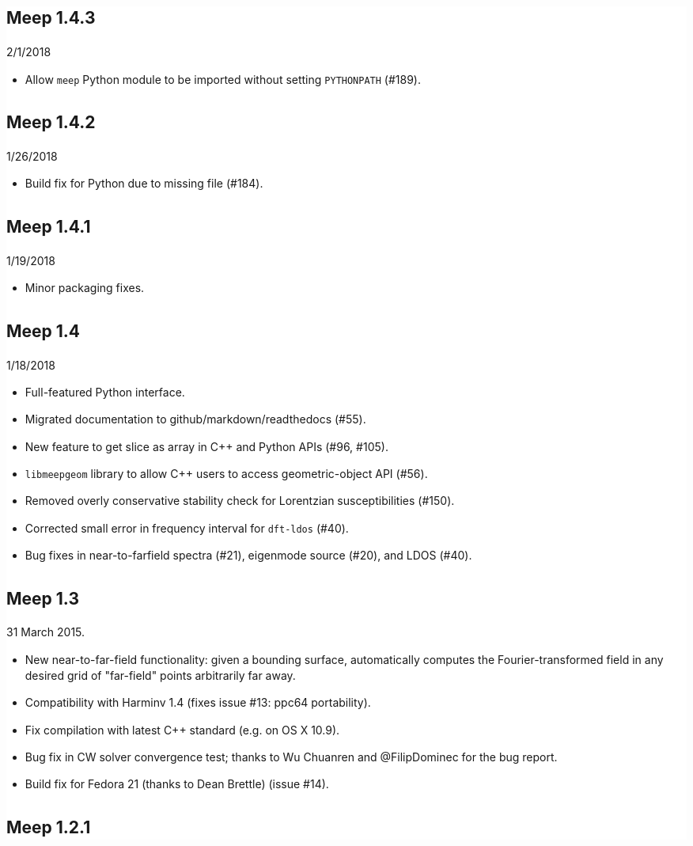 ## Meep 1.4.3

2/1/2018

 * Allow `meep` Python module to be imported without setting `PYTHONPATH` (#189).

## Meep 1.4.2

1/26/2018

  * Build fix for Python due to missing file (#184).

## Meep 1.4.1

1/19/2018

  * Minor packaging fixes.

## Meep 1.4

1/18/2018

  * Full-featured Python interface.

  * Migrated documentation to github/markdown/readthedocs (#55).

  * New feature to get slice as array in C++ and Python APIs (#96, #105).

  * `libmeepgeom` library to allow C++ users to access geometric-object
    API (#56).

  * Removed overly conservative stability check for Lorentzian
    susceptibilities (#150).

  * Corrected small error in frequency interval for `dft-ldos` (#40).

  * Bug fixes in near-to-farfield spectra (#21), eigenmode source (#20),
    and LDOS (#40).

## Meep 1.3

31 March 2015.

  * New near-to-far-field functionality: given a bounding surface,
    automatically computes the Fourier-transformed field in any
    desired grid of "far-field" points arbitrarily far away.

  * Compatibility with Harminv 1.4 (fixes issue #13: ppc64 portability).

  * Fix compilation with latest C++ standard (e.g. on OS X 10.9).

  * Bug fix in CW solver convergence test; thanks to
    Wu Chuanren and @FilipDominec for the bug report.

  * Build fix for Fedora 21 (thanks to Dean Brettle) (issue #14).

## Meep 1.2.1
